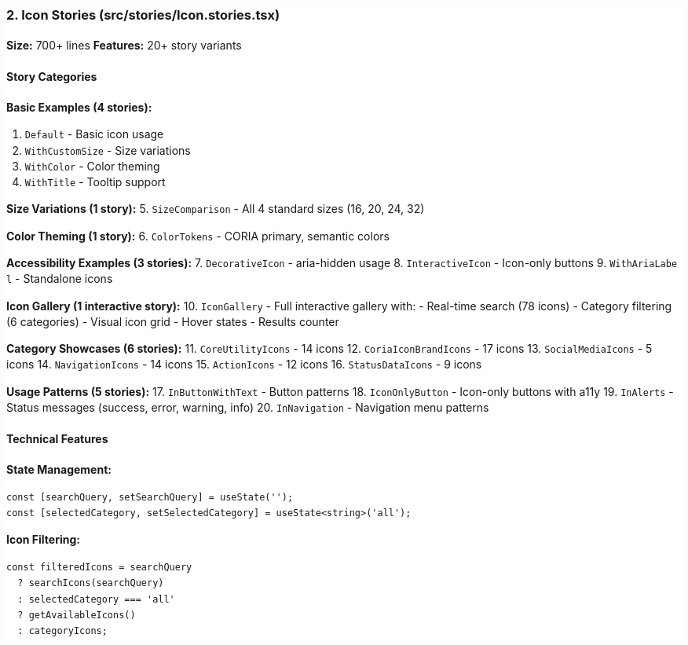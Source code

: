 ### 2. Icon Stories (src/stories/Icon.stories.tsx)

**Size:** 700+ lines
**Features:** 20+ story variants

#### Story Categories

**Basic Examples (4 stories):**
1. `Default` - Basic icon usage
2. `WithCustomSize` - Size variations
3. `WithColor` - Color theming
4. `WithTitle` - Tooltip support

**Size Variations (1 story):**
5. `SizeComparison` - All 4 standard sizes (16, 20, 24, 32)

**Color Theming (1 story):**
6. `ColorTokens` - CORIA primary, semantic colors

**Accessibility Examples (3 stories):**
7. `DecorativeIcon` - aria-hidden usage
8. `InteractiveIcon` - Icon-only buttons
9. `WithAriaLabel` - Standalone icons

**Icon Gallery (1 interactive story):**
10. `IconGallery` - Full interactive gallery with:
    - Real-time search (78 icons)
    - Category filtering (6 categories)
    - Visual icon grid
    - Hover states
    - Results counter

**Category Showcases (6 stories):**
11. `CoreUtilityIcons` - 14 icons
12. `CoriaIconBrandIcons` - 17 icons
13. `SocialMediaIcons` - 5 icons
14. `NavigationIcons` - 14 icons
15. `ActionIcons` - 12 icons
16. `StatusDataIcons` - 9 icons

**Usage Patterns (5 stories):**
17. `InButtonWithText` - Button patterns
18. `IconOnlyButton` - Icon-only buttons with a11y
19. `InAlerts` - Status messages (success, error, warning, info)
20. `InNavigation` - Navigation menu patterns

#### Technical Features

**State Management:**
```tsx
const [searchQuery, setSearchQuery] = useState('');
const [selectedCategory, setSelectedCategory] = useState<string>('all');
```

**Icon Filtering:**
```tsx
const filteredIcons = searchQuery
  ? searchIcons(searchQuery)
  : selectedCategory === 'all'
  ? getAvailableIcons()
  : categoryIcons;
```

